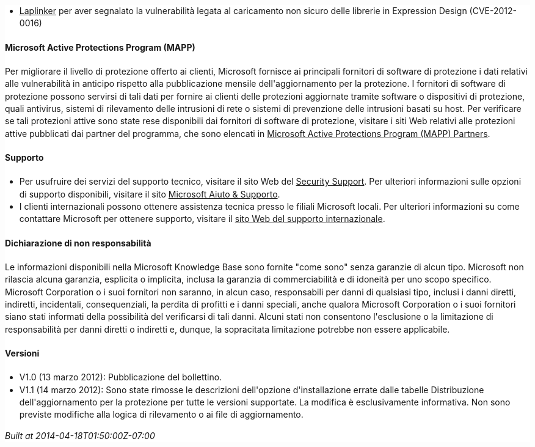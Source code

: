 -   [Laplinker](http://www.laplinker.com) per aver segnalato la vulnerabilità legata al caricamento non sicuro delle librerie in Expression Design (CVE-2012-0016)
  
#### Microsoft Active Protections Program (MAPP)
  
Per migliorare il livello di protezione offerto ai clienti, Microsoft fornisce ai principali fornitori di software di protezione i dati relativi alle vulnerabilità in anticipo rispetto alla pubblicazione mensile dell'aggiornamento per la protezione. I fornitori di software di protezione possono servirsi di tali dati per fornire ai clienti delle protezioni aggiornate tramite software o dispositivi di protezione, quali antivirus, sistemi di rilevamento delle intrusioni di rete o sistemi di prevenzione delle intrusioni basati su host. Per verificare se tali protezioni attive sono state rese disponibili dai fornitori di software di protezione, visitare i siti Web relativi alle protezioni attive pubblicati dai partner del programma, che sono elencati in [Microsoft Active Protections Program (MAPP) Partners](http://go.microsoft.com/fwlink/?linkid=215201).
  
#### Supporto
  
-   Per usufruire dei servizi del supporto tecnico, visitare il sito Web del [Security Support](https://consumersecuritysupport.microsoft.com/default.aspx?mkt=it-it). Per ulteriori informazioni sulle opzioni di supporto disponibili, visitare il sito [Microsoft Aiuto &amp; Supporto](http://support.microsoft.com/?ln=it).  
-   I clienti internazionali possono ottenere assistenza tecnica presso le filiali Microsoft locali. Per ulteriori informazioni su come contattare Microsoft per ottenere supporto, visitare il [sito Web del supporto internazionale](http://support.microsoft.com/common/international.aspx).
  
#### Dichiarazione di non responsabilità
  
Le informazioni disponibili nella Microsoft Knowledge Base sono fornite "come sono" senza garanzie di alcun tipo. Microsoft non rilascia alcuna garanzia, esplicita o implicita, inclusa la garanzia di commerciabilità e di idoneità per uno scopo specifico. Microsoft Corporation o i suoi fornitori non saranno, in alcun caso, responsabili per danni di qualsiasi tipo, inclusi i danni diretti, indiretti, incidentali, consequenziali, la perdita di profitti e i danni speciali, anche qualora Microsoft Corporation o i suoi fornitori siano stati informati della possibilità del verificarsi di tali danni. Alcuni stati non consentono l'esclusione o la limitazione di responsabilità per danni diretti o indiretti e, dunque, la sopracitata limitazione potrebbe non essere applicabile.
  
#### Versioni
  
-   V1.0 (13 marzo 2012): Pubblicazione del bollettino.  
-   V1.1 (14 marzo 2012): Sono state rimosse le descrizioni dell'opzione d'installazione errate dalle tabelle Distribuzione dell'aggiornamento per la protezione per tutte le versioni supportate. La modifica è esclusivamente informativa. Non sono previste modifiche alla logica di rilevamento o ai file di aggiornamento.
  
*Built at 2014-04-18T01:50:00Z-07:00*
